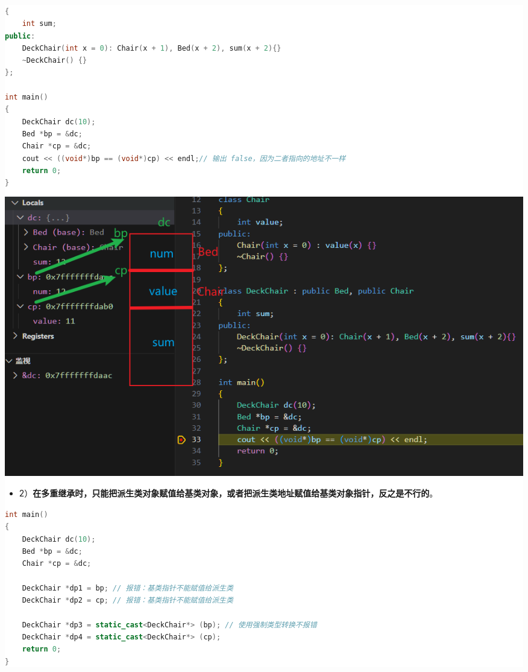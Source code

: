 ```cpp
{
    int sum;
public:
    DeckChair(int x = 0): Chair(x + 1), Bed(x + 2), sum(x + 2){}
    ~DeckChair() {}
};

int main()
{
    DeckChair dc(10);
    Bed *bp = &dc;
    Chair *cp = &dc;
    cout << ((void*)bp == (void*)cp) << endl;// 输出 false，因为二者指向的地址不一样
    return 0;
}
```

![](Image/多重继承的基类指针.png)

* 2）**在多重继承时，只能把派生类对象赋值给基类对象，或者把派生类地址赋值给基类对象指针，反之是不行的**。

```cpp
int main()
{
    DeckChair dc(10);
    Bed *bp = &dc;
    Chair *cp = &dc;
    
    DeckChair *dp1 = bp; // 报错：基类指针不能赋值给派生类
    DeckChair *dp2 = cp; // 报错：基类指针不能赋值给派生类

    DeckChair *dp3 = static_cast<DeckChair*> (bp); // 使用强制类型转换不报错
    DeckChair *dp4 = static_cast<DeckChair*> (cp);
    return 0;
}
```
